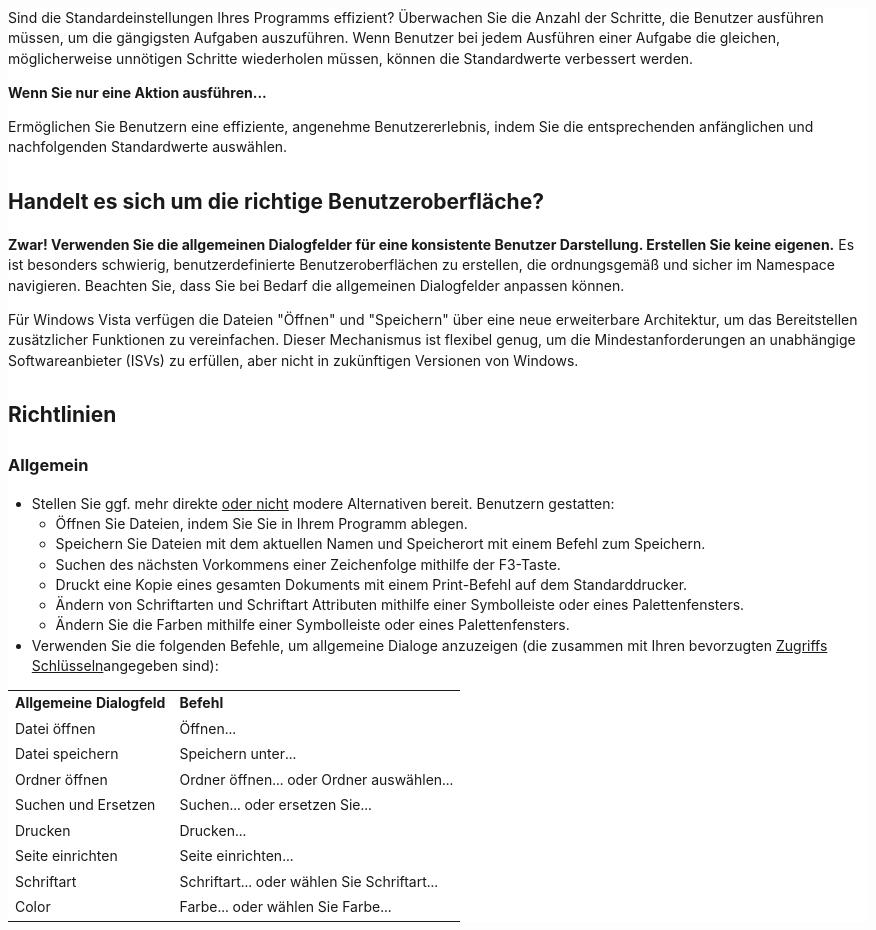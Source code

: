 Sind die Standardeinstellungen Ihres Programms effizient? Überwachen Sie die Anzahl der Schritte, die Benutzer ausführen müssen, um die gängigsten Aufgaben auszuführen. Wenn Benutzer bei jedem Ausführen einer Aufgabe die gleichen, möglicherweise unnötigen Schritte wiederholen müssen, können die Standardwerte verbessert werden.

**Wenn Sie nur eine Aktion ausführen...**

Ermöglichen Sie Benutzern eine effiziente, angenehme Benutzererlebnis, indem Sie die entsprechenden anfänglichen und nachfolgenden Standardwerte auswählen.

## <a name="is-this-the-right-user-interface"></a>Handelt es sich um die richtige Benutzeroberfläche?

**Zwar! Verwenden Sie die allgemeinen Dialogfelder für eine konsistente Benutzer Darstellung. Erstellen Sie keine eigenen.** Es ist besonders schwierig, benutzerdefinierte Benutzeroberflächen zu erstellen, die ordnungsgemäß und sicher im Namespace navigieren. Beachten Sie, dass Sie bei Bedarf die allgemeinen Dialogfelder anpassen können.

Für Windows Vista verfügen die Dateien "Öffnen" und "Speichern" über eine neue erweiterbare Architektur, um das Bereitstellen zusätzlicher Funktionen zu vereinfachen. Dieser Mechanismus ist flexibel genug, um die Mindestanforderungen an unabhängige Softwareanbieter (ISVs) zu erfüllen, aber nicht in zukünftigen Versionen von Windows.

## <a name="guidelines"></a>Richtlinien

### <a name="general"></a>Allgemein

-   Stellen Sie ggf. mehr direkte [oder nicht](glossary.md) modere Alternativen bereit. Benutzern gestatten:
    -   Öffnen Sie Dateien, indem Sie Sie in Ihrem Programm ablegen.
    -   Speichern Sie Dateien mit dem aktuellen Namen und Speicherort mit einem Befehl zum Speichern.
    -   Suchen des nächsten Vorkommens einer Zeichenfolge mithilfe der F3-Taste.
    -   Druckt eine Kopie eines gesamten Dokuments mit einem Print-Befehl auf dem Standarddrucker.
    -   Ändern von Schriftarten und Schriftart Attributen mithilfe einer Symbolleiste oder eines Palettenfensters.
    -   Ändern Sie die Farben mithilfe einer Symbolleiste oder eines Palettenfensters.
-   Verwenden Sie die folgenden Befehle, um allgemeine Dialoge anzuzeigen (die zusammen mit Ihren bevorzugten [Zugriffs Schlüsseln](glossary.md)angegeben sind):



|                              |                                               |
|------------------------------|-----------------------------------------------|
| **Allgemeine Dialogfeld**<br/> | **Befehl**<br/>                        |
| Datei öffnen<br/>         | Öffnen...<br/>                            |
| Datei speichern<br/>         | Speichern unter...<br/>                         |
| Ordner öffnen<br/>       | Ordner öffnen... oder Ordner auswählen...<br/> |
| Suchen und Ersetzen<br/>  | Suchen... oder ersetzen Sie...<br/>              |
| Drucken<br/>             | Drucken...<br/>                           |
| Seite einrichten<br/>        | Seite einrichten...<br/>                      |
| Schriftart<br/>              | Schriftart... oder wählen Sie Schriftart...<br/>          |
| Color<br/>             | Farbe... oder wählen Sie Farbe...<br/>        |
